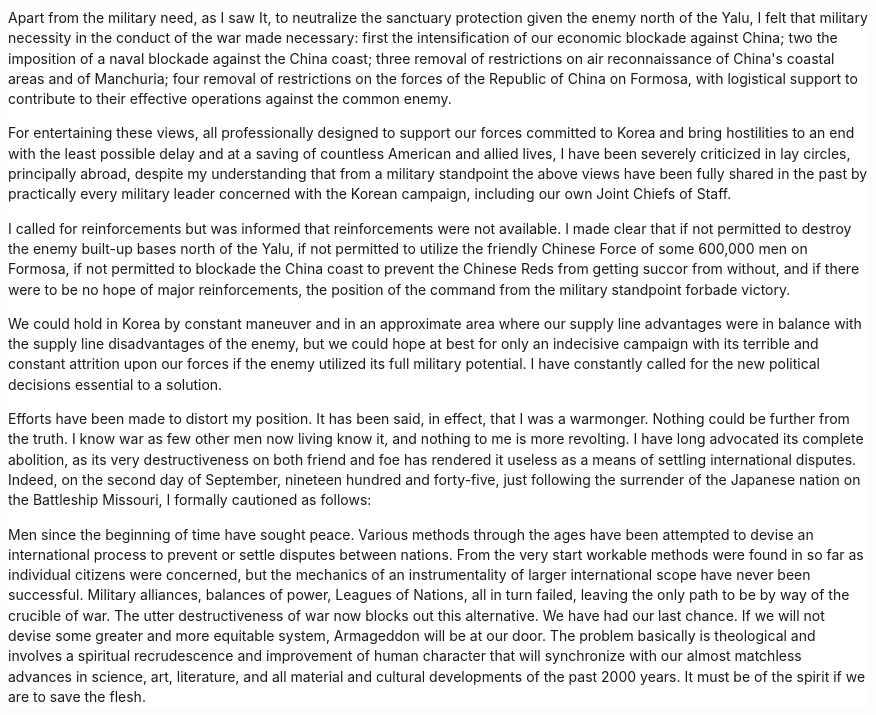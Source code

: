 Apart from the military need, as I saw It, to neutralize the sanctuary
protection given the enemy north of the Yalu, I felt that military necessity
in the conduct of the war made necessary: first the intensification of our
economic blockade against China; two the imposition of a naval blockade
against the China coast; three removal of restrictions on air reconnaissance
of China's coastal areas and of Manchuria; four removal of restrictions on the
forces of the Republic of China on Formosa, with logistical support to
contribute to their effective operations against the common enemy.

For entertaining these views, all professionally designed to support our
forces committed to Korea and bring hostilities to an end with the least
possible delay and at a saving of countless American and allied lives, I have
been severely criticized in lay circles, principally abroad, despite my
understanding that from a military standpoint the above views have been fully
shared in the past by practically every military leader concerned with the
Korean campaign, including our own Joint Chiefs of Staff.

I called for reinforcements but was informed that reinforcements were not
available. I made clear that if not permitted to destroy the enemy built-up
bases north of the Yalu, if not permitted to utilize the friendly Chinese
Force of some 600,000 men on Formosa, if not permitted to blockade the China
coast to prevent the Chinese Reds from getting succor from without, and if
there were to be no hope of major reinforcements, the position of the command
from the military standpoint forbade victory.

We could hold in Korea by constant maneuver and in an approximate area where
our supply line advantages were in balance with the supply line disadvantages
of the enemy, but we could hope at best for only an indecisive campaign with
its terrible and constant attrition upon our forces if the enemy utilized its
full military potential. I have constantly called for the new political
decisions essential to a solution.

Efforts have been made to distort my position. It has been said, in effect,
that I was a warmonger. Nothing could be further from the truth. I know war as
few other men now living know it, and nothing to me is more revolting. I have
long advocated its complete abolition, as its very destructiveness on both
friend and foe has rendered it useless as a means of settling international
disputes. Indeed, on the second day of September, nineteen hundred and
forty-five, just following the surrender of the Japanese nation on the
Battleship Missouri, I formally cautioned as follows:

Men since the beginning of time have sought peace. Various methods through the
ages have been attempted to devise an international process to prevent or
settle disputes between nations. From the very start workable methods were
found in so far as individual citizens were concerned, but the mechanics of an
instrumentality of larger international scope have never been successful.
Military alliances, balances of power, Leagues of Nations, all in turn failed,
leaving the only path to be by way of the crucible of war. The utter
destructiveness of war now blocks out this alternative. We have had our last
chance. If we will not devise some greater and more equitable system,
Armageddon will be at our door. The problem basically is theological and
involves a spiritual recrudescence and improvement of human character that
will synchronize with our almost matchless advances in science, art,
literature, and all material and cultural developments of the past 2000 years.
It must be of the spirit if we are to save the flesh.
